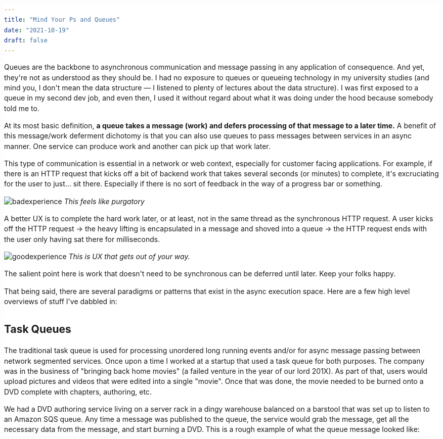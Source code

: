 ```yaml
---
title: "Mind Your Ps and Queues"
date: "2021-10-19"
draft: false
---
```


Queues are the backbone to asynchronous communication and message passing in any application of consequence. And yet, they're not as understood as they should be. I had no exposure to queues or queueing technology in my university studies (and mind you, I don't mean the data structure — I listened to plenty of lectures about the data structure). I was first exposed to a queue in my second dev job, and even then, I used it without regard about what it was doing under the hood because somebody told me to.

At its most basic definition, **a queue takes a message (work) and defers processing of that message to a later time.** A benefit of this message/work deferment dichotomy is that you can also use queues to pass messages between services in an async manner. One service can produce work and another can pick up that work later.

This type of communication is essential in a network or web context, especially for customer facing applications. For example, if there is an HTTP request that kicks off a bit of backend work that takes several seconds (or minutes) to complete, it's excruciating for the user to just… sit there. Especially if there is no sort of feedback in the way of a progress bar or something.

![badexperience][badux] *This feels like purgatory*

A better UX is to complete the hard work later, or at least, not in the same thread as the synchronous HTTP request. A user kicks off the HTTP request -> the heavy lifting is encapsulated in a message and shoved into a queue -> the HTTP request ends with the user only having sat there for milliseconds.

![goodexperience][goodux] *This is UX that gets out of your way.*

The salient point here is work that doesn't need to be synchronous can be deferred until later. Keep your folks happy.

That being said, there are several paradigms or patterns that exist in the async execution space. Here are a few high level overviews of stuff I've dabbled in:


## Task Queues

The traditional task queue is used for processing unordered long running events and/or for async message passing between network segmented services. Once upon a time I worked at a startup that used a task queue for both purposes. The company was in the business of "bringing back home movies" (a failed venture in the year of our lord 201X). As part of that, users would upload pictures and videos that were edited into a single "movie". Once that was done, the movie needed to be burned onto a DVD complete with chapters, authoring, etc.

We had a DVD authoring service living on a server rack in a dingy warehouse balanced on a barstool that was set up to listen to an Amazon SQS queue. Any time a message was published to the queue, the service would grab the message, get all the necessary data from the message, and start burning a DVD. This is a rough example of what the queue message looked like:


[badux]: /images/badux.png
[goodux]: /images/goodux.png
[dvdq]: /images/dvd-task-queue.png
[pubsub]: /images/pubsub.png
[logstream]: https://engineering.linkedin.com/distributed-systems/log-what-every-software-engineer-should-know-about-real-time-datas-unifying
[eventstream]: /images/eventstream.png
[dbzm]: https://debezium.io/